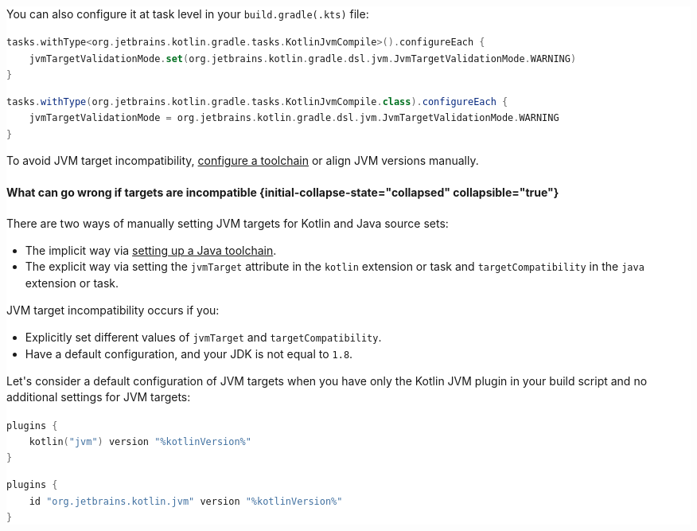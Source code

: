 You can also configure it at task level in your `build.gradle(.kts)` file:

<tabs group="build-script">
<tab title="Kotlin" group-key="kotlin">

```kotlin
tasks.withType<org.jetbrains.kotlin.gradle.tasks.KotlinJvmCompile>().configureEach {
    jvmTargetValidationMode.set(org.jetbrains.kotlin.gradle.dsl.jvm.JvmTargetValidationMode.WARNING)
}
```

</tab>
<tab title="Groovy" group-key="groovy">

```groovy
tasks.withType(org.jetbrains.kotlin.gradle.tasks.KotlinJvmCompile.class).configureEach {
    jvmTargetValidationMode = org.jetbrains.kotlin.gradle.dsl.jvm.JvmTargetValidationMode.WARNING
}
```

</tab>
</tabs>

To avoid JVM target incompatibility, [configure a toolchain](#gradle-java-toolchains-support) or align JVM versions manually.

#### What can go wrong if targets are incompatible {initial-collapse-state="collapsed" collapsible="true"}

There are two ways of manually setting JVM targets for Kotlin and Java source sets:
* The implicit way via [setting up a Java toolchain](#gradle-java-toolchains-support).
* The explicit way via setting the `jvmTarget` attribute in the `kotlin` extension or task and `targetCompatibility` 
  in the `java` extension or task.

JVM target incompatibility occurs if you:
* Explicitly set different values of `jvmTarget` and `targetCompatibility`.
* Have a default configuration, and your JDK is not equal to `1.8`.

Let's consider a default configuration of JVM targets when you have only the Kotlin JVM plugin in your build script and 
no additional settings for JVM targets:

<tabs group="build-script">
<tab title="Kotlin" group-key="kotlin">

```kotlin
plugins {
    kotlin("jvm") version "%kotlinVersion%"
}
```

</tab>
<tab title="Groovy" group-key="groovy">

```groovy
plugins {
    id "org.jetbrains.kotlin.jvm" version "%kotlinVersion%"
}
```

